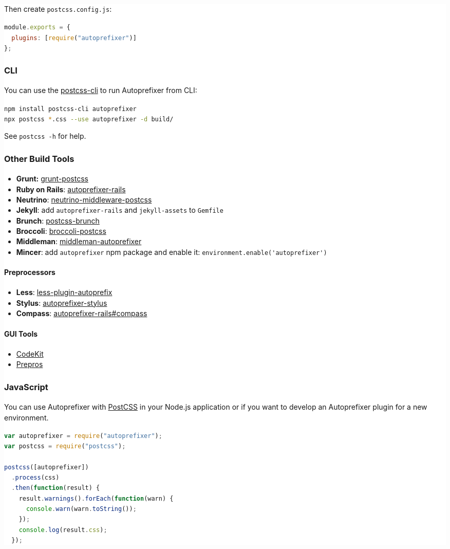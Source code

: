 Then create `postcss.config.js`:

```js
module.exports = {
  plugins: [require("autoprefixer")]
};
```

[`astroturf`]: https://github.com/4Catalyzer/astroturf

### CLI

You can use the [postcss-cli] to run Autoprefixer from CLI:

```sh
npm install postcss-cli autoprefixer
npx postcss *.css --use autoprefixer -d build/
```

See `postcss -h` for help.

[postcss-cli]: https://github.com/postcss/postcss-cli

### Other Build Tools

- **Grunt:** [grunt-postcss]
- **Ruby on Rails**: [autoprefixer-rails]
- **Neutrino**: [neutrino-middleware-postcss]
- **Jekyll**: add `autoprefixer-rails` and `jekyll-assets` to `Gemfile`
- **Brunch**: [postcss-brunch]
- **Broccoli**: [broccoli-postcss]
- **Middleman**: [middleman-autoprefixer]
- **Mincer**: add `autoprefixer` npm package and enable it:
  `environment.enable('autoprefixer')`

[neutrino-middleware-postcss]: https://www.npmjs.com/package/neutrino-middleware-postcss
[middleman-autoprefixer]: https://github.com/middleman/middleman-autoprefixer
[autoprefixer-rails]: https://github.com/ai/autoprefixer-rails
[broccoli-postcss]: https://github.com/jeffjewiss/broccoli-postcss
[postcss-brunch]: https://github.com/iamvdo/postcss-brunch
[grunt-postcss]: https://github.com/nDmitry/grunt-postcss

#### Preprocessors

- **Less**: [less-plugin-autoprefix]
- **Stylus**: [autoprefixer-stylus]
- **Compass**: [autoprefixer-rails#compass]

[less-plugin-autoprefix]: https://github.com/less/less-plugin-autoprefix
[autoprefixer-stylus]: https://github.com/jenius/autoprefixer-stylus
[autoprefixer-rails#compass]: https://github.com/ai/autoprefixer-rails#compass

#### GUI Tools

- [CodeKit](https://codekitapp.com/help/autoprefixer/)
- [Prepros](https://prepros.io)

### JavaScript

You can use Autoprefixer with [PostCSS] in your Node.js application
or if you want to develop an Autoprefixer plugin for a new environment.

```js
var autoprefixer = require("autoprefixer");
var postcss = require("postcss");

postcss([autoprefixer])
  .process(css)
  .then(function(result) {
    result.warnings().forEach(function(warn) {
      console.warn(warn.toString());
    });
    console.log(result.css);
  });
```


[interactive demo]: https://autoprefixer.github.io/
[@autoprefixer]: https://twitter.com/autoprefixer
[recommended]: https://developers.google.com/web/tools/setup/setup-buildtools#dont_trip_up_with_vendor_prefixes
[can i use]: https://caniuse.com/
[cult-img]: http://cultofmartians.com/assets/badges/badge.svg
[postcss]: https://github.com/postcss/postcss
[cult]: http://cultofmartians.com/tasks/autoprefixer-grid.html
[browserslist docs]: https://github.com/ai/browserslist#queries
[babel-preset-env]: https://github.com/babel/babel/tree/master/packages/babel-preset-env
[best practices]: https://github.com/browserslist/browserslist#best-practices
[browserslist]: https://github.com/ai/browserslist
[stylelint]: https://stylelint.io/
[the guide about grids in ie and autoprefixer]: https://css-tricks.com/css-grid-in-ie-css-grid-and-the-new-autoprefixer/
[`postcss-gap-properties`]: https://github.com/jonathantneal/postcss-gap-properties
[`postcss-grid-kiss`]: https://github.com/sylvainpolletvillard/postcss-grid-kiss
[browserslist config file]: https://github.com/ai/browserslist#config-file
[postcss-flexbugs-fixes]: https://github.com/luisrudge/postcss-flexbugs-fixes
[postcss-preset-env]: https://github.com/jonathantneal/postcss-preset-env
[oldie]: https://github.com/jonathantneal/oldie
[can i use]: https://caniuse.com/
[postcss-unprefix]: https://github.com/gucong3000/postcss-unprefix
[postcss-epub]: https://github.com/Rycochet/postcss-epub
[postcss-font-family-system-ui]: https://github.com/JLHwung/postcss-font-family-system-ui
[gulp-postcss]: https://github.com/postcss/gulp-postcss
[other postcss plugins]: https://github.com/postcss/postcss#plugins
[other postcss plugins]: https://github.com/postcss/postcss#plugins
[postcss-loader]: https://github.com/postcss/postcss-loader
[webpack]: https://webpack.js.org/
[html-autoprefixer]: https://github.com/RebelMail/html-autoprefixer
[standalone build]: https://raw.github.com/ai/autoprefixer-rails/master/vendor/autoprefixer.js
[postcss]: https://github.com/postcss/postcss
[parcel]: https://parceljs.org/
[postcss warning api]: https://github.com/postcss/postcss/blob/master/docs/api.md#warning-class
[issue on github]: https://github.com/postcss/autoprefixer/issues
[usage statistics]: https://github.com/ai/browserslist#custom-usage-data
[postcss api]: http://api.postcss.org
[tidelift security contact]: https://tidelift.com/security